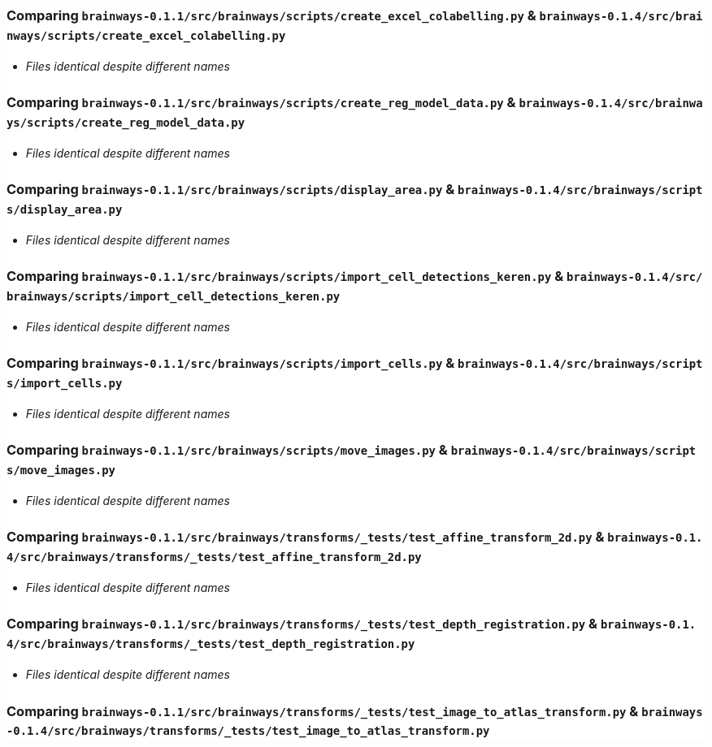 ### Comparing `brainways-0.1.1/src/brainways/scripts/create_excel_colabelling.py` & `brainways-0.1.4/src/brainways/scripts/create_excel_colabelling.py`

 * *Files identical despite different names*

### Comparing `brainways-0.1.1/src/brainways/scripts/create_reg_model_data.py` & `brainways-0.1.4/src/brainways/scripts/create_reg_model_data.py`

 * *Files identical despite different names*

### Comparing `brainways-0.1.1/src/brainways/scripts/display_area.py` & `brainways-0.1.4/src/brainways/scripts/display_area.py`

 * *Files identical despite different names*

### Comparing `brainways-0.1.1/src/brainways/scripts/import_cell_detections_keren.py` & `brainways-0.1.4/src/brainways/scripts/import_cell_detections_keren.py`

 * *Files identical despite different names*

### Comparing `brainways-0.1.1/src/brainways/scripts/import_cells.py` & `brainways-0.1.4/src/brainways/scripts/import_cells.py`

 * *Files identical despite different names*

### Comparing `brainways-0.1.1/src/brainways/scripts/move_images.py` & `brainways-0.1.4/src/brainways/scripts/move_images.py`

 * *Files identical despite different names*

### Comparing `brainways-0.1.1/src/brainways/transforms/_tests/test_affine_transform_2d.py` & `brainways-0.1.4/src/brainways/transforms/_tests/test_affine_transform_2d.py`

 * *Files identical despite different names*

### Comparing `brainways-0.1.1/src/brainways/transforms/_tests/test_depth_registration.py` & `brainways-0.1.4/src/brainways/transforms/_tests/test_depth_registration.py`

 * *Files identical despite different names*

### Comparing `brainways-0.1.1/src/brainways/transforms/_tests/test_image_to_atlas_transform.py` & `brainways-0.1.4/src/brainways/transforms/_tests/test_image_to_atlas_transform.py`
